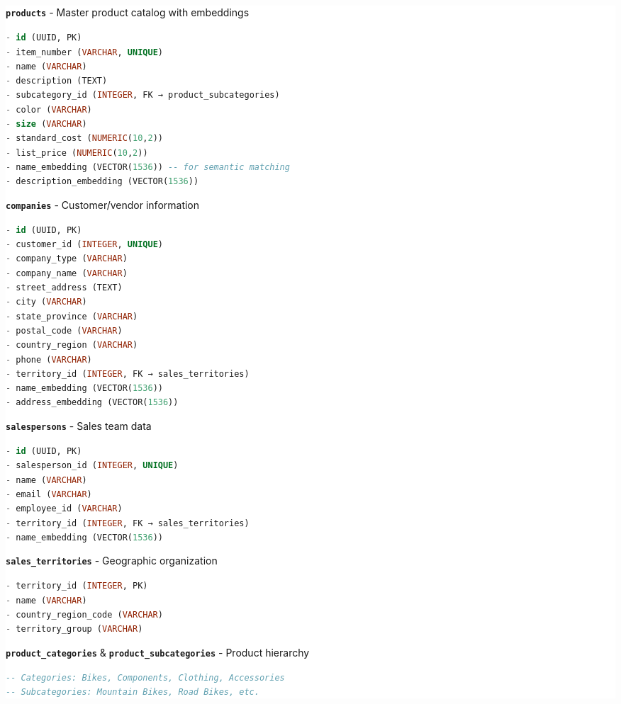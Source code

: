 **`products`** - Master product catalog with embeddings
```sql
- id (UUID, PK)
- item_number (VARCHAR, UNIQUE)
- name (VARCHAR)
- description (TEXT)
- subcategory_id (INTEGER, FK → product_subcategories)
- color (VARCHAR)
- size (VARCHAR)
- standard_cost (NUMERIC(10,2))
- list_price (NUMERIC(10,2))
- name_embedding (VECTOR(1536)) -- for semantic matching
- description_embedding (VECTOR(1536))
```

**`companies`** - Customer/vendor information
```sql
- id (UUID, PK)
- customer_id (INTEGER, UNIQUE)
- company_type (VARCHAR)
- company_name (VARCHAR)
- street_address (TEXT)
- city (VARCHAR)
- state_province (VARCHAR)
- postal_code (VARCHAR)
- country_region (VARCHAR)
- phone (VARCHAR)
- territory_id (INTEGER, FK → sales_territories)
- name_embedding (VECTOR(1536))
- address_embedding (VECTOR(1536))
```

**`salespersons`** - Sales team data
```sql
- id (UUID, PK)
- salesperson_id (INTEGER, UNIQUE)
- name (VARCHAR)
- email (VARCHAR)
- employee_id (VARCHAR)
- territory_id (INTEGER, FK → sales_territories)
- name_embedding (VECTOR(1536))
```

**`sales_territories`** - Geographic organization
```sql
- territory_id (INTEGER, PK)
- name (VARCHAR)
- country_region_code (VARCHAR)
- territory_group (VARCHAR)
```

**`product_categories`** & **`product_subcategories`** - Product hierarchy
```sql
-- Categories: Bikes, Components, Clothing, Accessories
-- Subcategories: Mountain Bikes, Road Bikes, etc.
```
